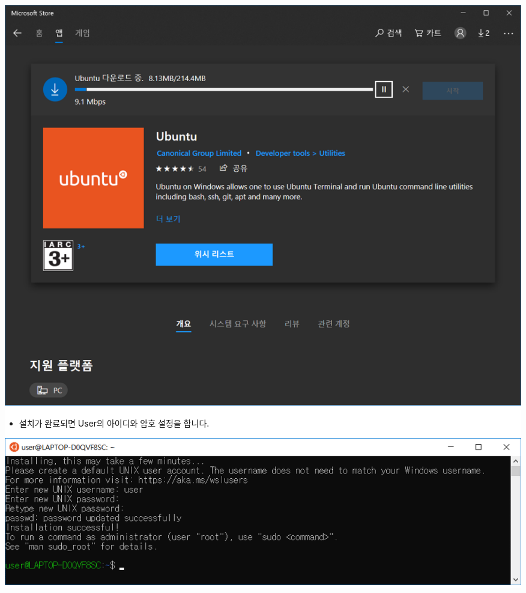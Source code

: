 ![Windows Power Shell](/img/setting/4/ubuntu-install.png)

* 설치가 완료되면 User의 아이디와 암호 설정을 합니다.

![Windows Power Shell](/img/setting/4/ubuntu-setting.png)
